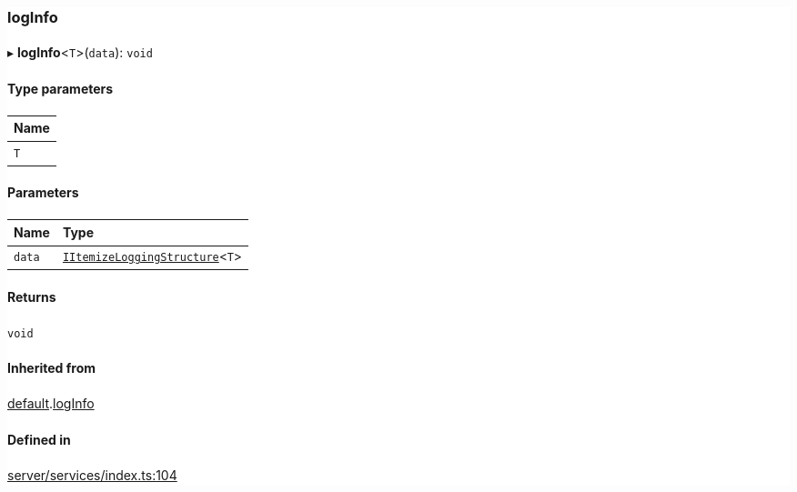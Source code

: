### logInfo

▸ **logInfo**\<`T`\>(`data`): `void`

#### Type parameters

| Name |
| :------ |
| `T` |

#### Parameters

| Name | Type |
| :------ | :------ |
| `data` | [`IItemizeLoggingStructure`](../interfaces/server_logger.IItemizeLoggingStructure.md)\<`T`\> |

#### Returns

`void`

#### Inherited from

[default](server_services_base_PaymentProvider.default.md).[logInfo](server_services_base_PaymentProvider.default.md#loginfo-1)

#### Defined in

[server/services/index.ts:104](https://github.com/onzag/itemize/blob/73e0c39e/server/services/index.ts#L104)
